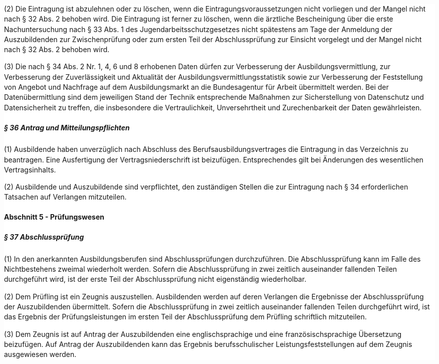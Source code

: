 


(2) Die Eintragung ist abzulehnen oder zu löschen, wenn die
Eintragungsvoraussetzungen nicht vorliegen und der Mangel nicht nach §
32 Abs. 2 behoben wird. Die Eintragung ist ferner zu löschen, wenn die
ärztliche Bescheinigung über die erste Nachuntersuchung nach § 33 Abs.
1 des Jugendarbeitsschutzgesetzes nicht spätestens am Tage der
Anmeldung der Auszubildenden zur Zwischenprüfung oder zum ersten Teil
der Abschlussprüfung zur Einsicht vorgelegt und der Mangel nicht nach
§ 32 Abs. 2 behoben wird.

(3) Die nach § 34 Abs. 2 Nr. 1, 4, 6 und 8 erhobenen Daten dürfen zur
Verbesserung der Ausbildungsvermittlung, zur Verbesserung der
Zuverlässigkeit und Aktualität der Ausbildungsvermittlungsstatistik
sowie zur Verbesserung der Feststellung von Angebot und Nachfrage auf
dem Ausbildungsmarkt an die Bundesagentur für Arbeit übermittelt
werden. Bei der Datenübermittlung sind dem jeweiligen Stand der
Technik entsprechende Maßnahmen zur Sicherstellung von Datenschutz und
Datensicherheit zu treffen, die insbesondere die Vertraulichkeit,
Unversehrtheit und Zurechenbarkeit der Daten gewährleisten.


##### § 36 Antrag und Mitteilungspflichten

(1) Ausbildende haben unverzüglich nach Abschluss des
Berufsausbildungsvertrages die Eintragung in das Verzeichnis zu
beantragen. Eine Ausfertigung der Vertragsniederschrift ist
beizufügen. Entsprechendes gilt bei Änderungen des wesentlichen
Vertragsinhalts.

(2) Ausbildende und Auszubildende sind verpflichtet, den zuständigen
Stellen die zur Eintragung nach § 34 erforderlichen Tatsachen auf
Verlangen mitzuteilen.


#### Abschnitt 5 - Prüfungswesen



##### § 37 Abschlussprüfung

(1) In den anerkannten Ausbildungsberufen sind Abschlussprüfungen
durchzuführen. Die Abschlussprüfung kann im Falle des Nichtbestehens
zweimal wiederholt werden. Sofern die Abschlussprüfung in zwei
zeitlich auseinander fallenden Teilen durchgeführt wird, ist der erste
Teil der Abschlussprüfung nicht eigenständig wiederholbar.

(2) Dem Prüfling ist ein Zeugnis auszustellen. Ausbildenden werden auf
deren Verlangen die Ergebnisse der Abschlussprüfung der Auszubildenden
übermittelt. Sofern die Abschlussprüfung in zwei zeitlich auseinander
fallenden Teilen durchgeführt wird, ist das Ergebnis der
Prüfungsleistungen im ersten Teil der Abschlussprüfung dem Prüfling
schriftlich mitzuteilen.

(3) Dem Zeugnis ist auf Antrag der Auszubildenden eine
englischsprachige und eine französischsprachige Übersetzung
beizufügen. Auf Antrag der Auszubildenden kann das Ergebnis
berufsschulischer Leistungsfeststellungen auf dem Zeugnis ausgewiesen
werden.
